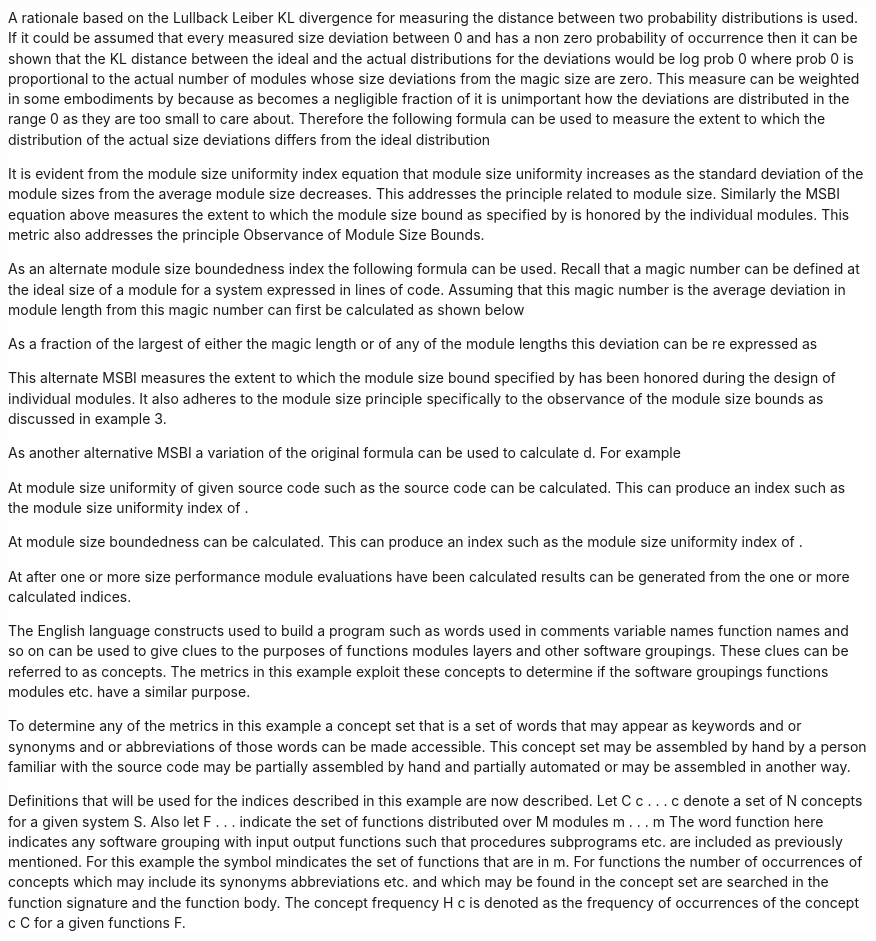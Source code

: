 A rationale based on the Lullback Leiber KL divergence for measuring the distance between two probability distributions is used. If it could be assumed that every measured size deviation between 0 and has a non zero probability of occurrence then it can be shown that the KL distance between the ideal and the actual distributions for the deviations would be log prob 0 where prob 0 is proportional to the actual number of modules whose size deviations from the magic size are zero. This measure can be weighted in some embodiments by because as becomes a negligible fraction of it is unimportant how the deviations are distributed in the range 0 as they are too small to care about. Therefore the following formula can be used to measure the extent to which the distribution of the actual size deviations differs from the ideal distribution 

It is evident from the module size uniformity index equation that module size uniformity increases as the standard deviation of the module sizes from the average module size decreases. This addresses the principle related to module size. Similarly the MSBI equation above measures the extent to which the module size bound as specified by is honored by the individual modules. This metric also addresses the principle Observance of Module Size Bounds. 

As an alternate module size boundedness index the following formula can be used. Recall that a magic number can be defined at the ideal size of a module for a system expressed in lines of code. Assuming that this magic number is the average deviation in module length from this magic number can first be calculated as shown below 

As a fraction of the largest of either the magic length or of any of the module lengths this deviation can be re expressed as 

This alternate MSBI measures the extent to which the module size bound specified by has been honored during the design of individual modules. It also adheres to the module size principle specifically to the observance of the module size bounds as discussed in example 3.

As another alternative MSBI a variation of the original formula can be used to calculate d. For example 

At module size uniformity of given source code such as the source code can be calculated. This can produce an index such as the module size uniformity index of .

At module size boundedness can be calculated. This can produce an index such as the module size uniformity index of .

At after one or more size performance module evaluations have been calculated results can be generated from the one or more calculated indices.

The English language constructs used to build a program such as words used in comments variable names function names and so on can be used to give clues to the purposes of functions modules layers and other software groupings. These clues can be referred to as concepts. The metrics in this example exploit these concepts to determine if the software groupings functions modules etc. have a similar purpose.

To determine any of the metrics in this example a concept set that is a set of words that may appear as keywords and or synonyms and or abbreviations of those words can be made accessible. This concept set may be assembled by hand by a person familiar with the source code may be partially assembled by hand and partially automated or may be assembled in another way.

Definitions that will be used for the indices described in this example are now described. Let C c . . . c denote a set of N concepts for a given system S. Also let F . . . indicate the set of functions distributed over M modules m . . . m The word function here indicates any software grouping with input output functions such that procedures subprograms etc. are included as previously mentioned. For this example the symbol mindicates the set of functions that are in m. For functions the number of occurrences of concepts which may include its synonyms abbreviations etc. and which may be found in the concept set are searched in the function signature and the function body. The concept frequency H c is denoted as the frequency of occurrences of the concept c C for a given functions F.
